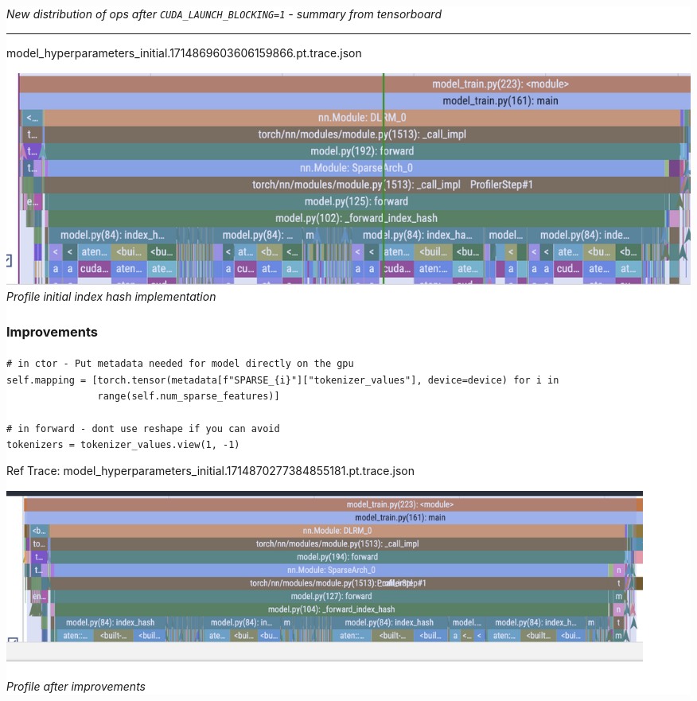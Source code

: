 *New distribution of ops after `CUDA_LAUNCH_BLOCKING=1` - summary from tensorboard*

---

model_hyperparameters_initial.1714869603606159866.pt.trace.json

![Initial Index Hash Profile](/assets/perf_screenshots/index_hash_profile_1.png)
*Profile initial index hash implementation*



### Improvements

```
# in ctor - Put metadata needed for model directly on the gpu
self.mapping = [torch.tensor(metadata[f"SPARSE_{i}"]["tokenizer_values"], device=device) for i in
                range(self.num_sparse_features)]

# in forward - dont use reshape if you can avoid
tokenizers = tokenizer_values.view(1, -1)
```

Ref Trace: model_hyperparameters_initial.1714870277384855181.pt.trace.json


<img src="/assets/perf_screenshots/improve_index_hash.png" width="800"/>

*Profile after improvements*

